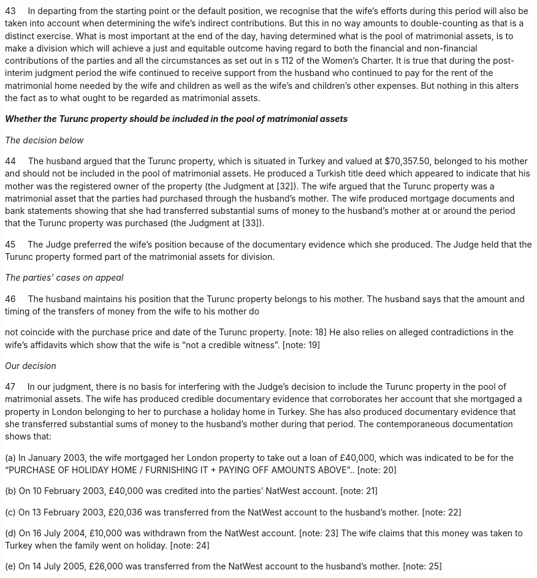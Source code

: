 43     In departing from the starting point or the default position, we recognise that the wife’s efforts during this period will also be taken into account when determining the wife’s indirect contributions. But this in no way amounts to double-counting as that is a distinct exercise. What is most important at the end of the day, having determined what is the pool of matrimonial assets, is to make a division which will achieve a just and equitable outcome having regard to both the financial and non-financial contributions of the parties and all the circumstances as set out in s 112 of the Women’s Charter. It is true that during the post-interim judgment period the wife continued to receive support from the husband who continued to pay for the rent of the matrimonial home needed by the wife and children as well as the wife’s and children’s other expenses. But nothing in this alters the fact as to what ought to be regarded as matrimonial assets. 

**_Whether the Turunc property should be included in the pool of matrimonial assets_** 

_The decision below_ 

44     The husband argued that the Turunc property, which is situated in Turkey and valued at $70,357.50, belonged to his mother and should not be included in the pool of matrimonial assets. He produced a Turkish title deed which appeared to indicate that his mother was the registered owner of the property (the Judgment at [32]). The wife argued that the Turunc property was a matrimonial asset that the parties had purchased through the husband’s mother. The wife produced mortgage documents and bank statements showing that she had transferred substantial sums of money to the husband’s mother at or around the period that the Turunc property was purchased (the Judgment at [33]). 

45     The Judge preferred the wife’s position because of the documentary evidence which she produced. The Judge held that the Turunc property formed part of the matrimonial assets for division. 


_The parties’ cases on appeal_ 

46     The husband maintains his position that the Turunc property belongs to his mother. The husband says that the amount and timing of the transfers of money from the wife to his mother do 

not coincide with the purchase price and date of the Turunc property. [note: 18] He also relies on alleged contradictions in the wife’s affidavits which show that the wife is “not a credible witness”. [note: 19] 

_Our decision_ 

47     In our judgment, there is no basis for interfering with the Judge’s decision to include the Turunc property in the pool of matrimonial assets. The wife has produced credible documentary evidence that corroborates her account that she mortgaged a property in London belonging to her to purchase a holiday home in Turkey. She has also produced documentary evidence that she transferred substantial sums of money to the husband’s mother during that period. The contemporaneous documentation shows that: 

 (a) In January 2003, the wife mortgaged her London property to take out a loan of £40,000, which was indicated to be for the “PURCHASE OF HOLIDAY HOME / FURNISHING IT + PAYING OFF AMOUNTS ABOVE”.. [note: 20] 

 (b) On 10 February 2003, £40,000 was credited into the parties’ NatWest account. [note: 21] 

 (c) On 13 February 2003, £20,036 was transferred from the NatWest account to the husband’s mother. [note: 22] 

 (d) On 16 July 2004, £10,000 was withdrawn from the NatWest account. [note: 23] The wife claims that this money was taken to Turkey when the family went on holiday. [note: 24] 

 (e) On 14 July 2005, £26,000 was transferred from the NatWest account to the husband’s mother. [note: 25] 

